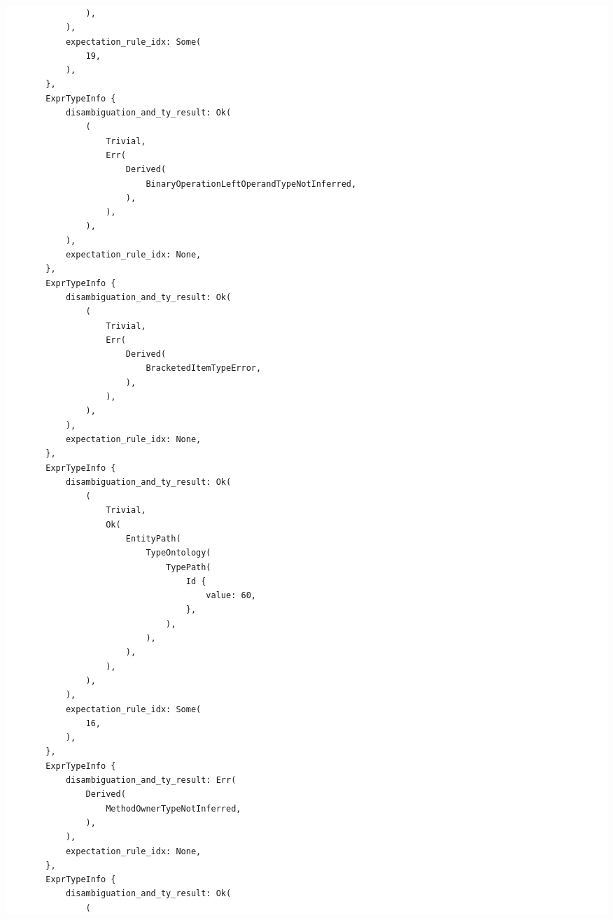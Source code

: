                     ),
                ),
                expectation_rule_idx: Some(
                    19,
                ),
            },
            ExprTypeInfo {
                disambiguation_and_ty_result: Ok(
                    (
                        Trivial,
                        Err(
                            Derived(
                                BinaryOperationLeftOperandTypeNotInferred,
                            ),
                        ),
                    ),
                ),
                expectation_rule_idx: None,
            },
            ExprTypeInfo {
                disambiguation_and_ty_result: Ok(
                    (
                        Trivial,
                        Err(
                            Derived(
                                BracketedItemTypeError,
                            ),
                        ),
                    ),
                ),
                expectation_rule_idx: None,
            },
            ExprTypeInfo {
                disambiguation_and_ty_result: Ok(
                    (
                        Trivial,
                        Ok(
                            EntityPath(
                                TypeOntology(
                                    TypePath(
                                        Id {
                                            value: 60,
                                        },
                                    ),
                                ),
                            ),
                        ),
                    ),
                ),
                expectation_rule_idx: Some(
                    16,
                ),
            },
            ExprTypeInfo {
                disambiguation_and_ty_result: Err(
                    Derived(
                        MethodOwnerTypeNotInferred,
                    ),
                ),
                expectation_rule_idx: None,
            },
            ExprTypeInfo {
                disambiguation_and_ty_result: Ok(
                    (